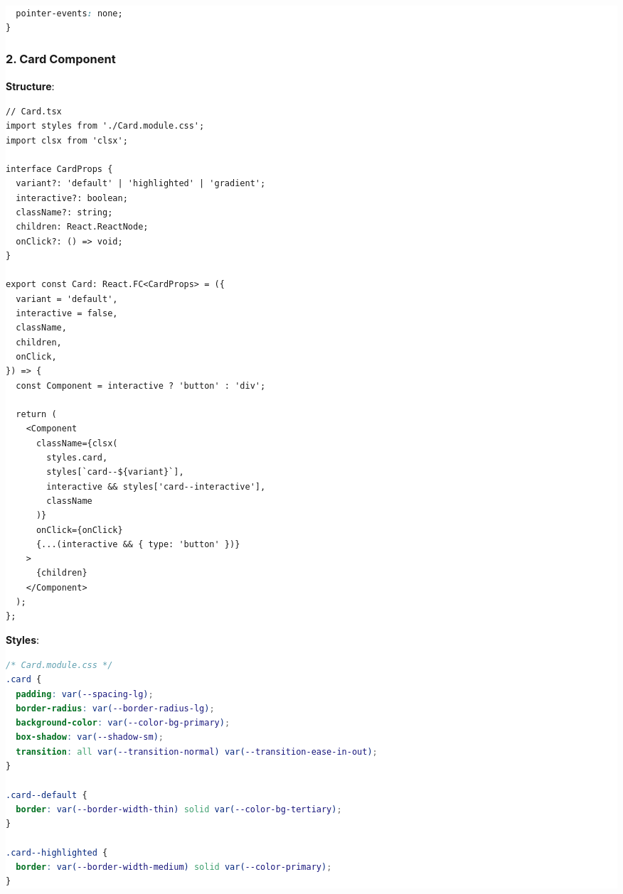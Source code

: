 ```css
  pointer-events: none;
}
```

### 2. Card Component

**Structure**:
```tsx
// Card.tsx
import styles from './Card.module.css';
import clsx from 'clsx';

interface CardProps {
  variant?: 'default' | 'highlighted' | 'gradient';
  interactive?: boolean;
  className?: string;
  children: React.ReactNode;
  onClick?: () => void;
}

export const Card: React.FC<CardProps> = ({
  variant = 'default',
  interactive = false,
  className,
  children,
  onClick,
}) => {
  const Component = interactive ? 'button' : 'div';

  return (
    <Component
      className={clsx(
        styles.card,
        styles[`card--${variant}`],
        interactive && styles['card--interactive'],
        className
      )}
      onClick={onClick}
      {...(interactive && { type: 'button' })}
    >
      {children}
    </Component>
  );
};
```

**Styles**:
```css
/* Card.module.css */
.card {
  padding: var(--spacing-lg);
  border-radius: var(--border-radius-lg);
  background-color: var(--color-bg-primary);
  box-shadow: var(--shadow-sm);
  transition: all var(--transition-normal) var(--transition-ease-in-out);
}

.card--default {
  border: var(--border-width-thin) solid var(--color-bg-tertiary);
}

.card--highlighted {
  border: var(--border-width-medium) solid var(--color-primary);
}
```